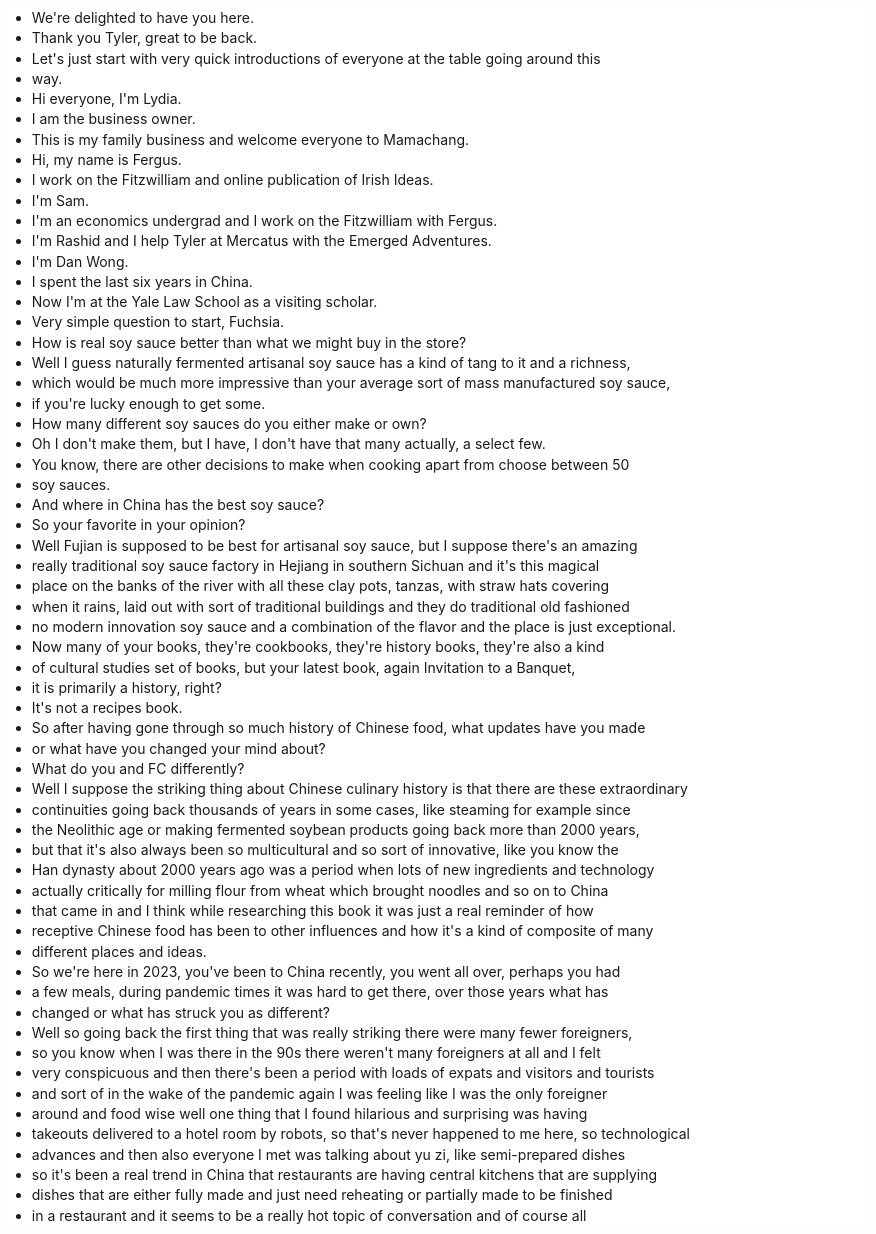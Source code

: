 *  We're delighted to have you here.
*  Thank you Tyler, great to be back.
*  Let's just start with very quick introductions of everyone at the table going around this
*  way.
*  Hi everyone, I'm Lydia.
*  I am the business owner.
*  This is my family business and welcome everyone to Mamachang.
*  Hi, my name is Fergus.
*  I work on the Fitzwilliam and online publication of Irish Ideas.
*  I'm Sam.
*  I'm an economics undergrad and I work on the Fitzwilliam with Fergus.
*  I'm Rashid and I help Tyler at Mercatus with the Emerged Adventures.
*  I'm Dan Wong.
*  I spent the last six years in China.
*  Now I'm at the Yale Law School as a visiting scholar.
*  Very simple question to start, Fuchsia.
*  How is real soy sauce better than what we might buy in the store?
*  Well I guess naturally fermented artisanal soy sauce has a kind of tang to it and a richness,
*  which would be much more impressive than your average sort of mass manufactured soy sauce,
*  if you're lucky enough to get some.
*  How many different soy sauces do you either make or own?
*  Oh I don't make them, but I have, I don't have that many actually, a select few.
*  You know, there are other decisions to make when cooking apart from choose between 50
*  soy sauces.
*  And where in China has the best soy sauce?
*  So your favorite in your opinion?
*  Well Fujian is supposed to be best for artisanal soy sauce, but I suppose there's an amazing
*  really traditional soy sauce factory in Hejiang in southern Sichuan and it's this magical
*  place on the banks of the river with all these clay pots, tanzas, with straw hats covering
*  when it rains, laid out with sort of traditional buildings and they do traditional old fashioned
*  no modern innovation soy sauce and a combination of the flavor and the place is just exceptional.
*  Now many of your books, they're cookbooks, they're history books, they're also a kind
*  of cultural studies set of books, but your latest book, again Invitation to a Banquet,
*  it is primarily a history, right?
*  It's not a recipes book.
*  So after having gone through so much history of Chinese food, what updates have you made
*  or what have you changed your mind about?
*  What do you and FC differently?
*  Well I suppose the striking thing about Chinese culinary history is that there are these extraordinary
*  continuities going back thousands of years in some cases, like steaming for example since
*  the Neolithic age or making fermented soybean products going back more than 2000 years,
*  but that it's also always been so multicultural and so sort of innovative, like you know the
*  Han dynasty about 2000 years ago was a period when lots of new ingredients and technology
*  actually critically for milling flour from wheat which brought noodles and so on to China
*  that came in and I think while researching this book it was just a real reminder of how
*  receptive Chinese food has been to other influences and how it's a kind of composite of many
*  different places and ideas.
*  So we're here in 2023, you've been to China recently, you went all over, perhaps you had
*  a few meals, during pandemic times it was hard to get there, over those years what has
*  changed or what has struck you as different?
*  Well so going back the first thing that was really striking there were many fewer foreigners,
*  so you know when I was there in the 90s there weren't many foreigners at all and I felt
*  very conspicuous and then there's been a period with loads of expats and visitors and tourists
*  and sort of in the wake of the pandemic again I was feeling like I was the only foreigner
*  around and food wise well one thing that I found hilarious and surprising was having
*  takeouts delivered to a hotel room by robots, so that's never happened to me here, so technological
*  advances and then also everyone I met was talking about yu zi, like semi-prepared dishes
*  so it's been a real trend in China that restaurants are having central kitchens that are supplying
*  dishes that are either fully made and just need reheating or partially made to be finished
*  in a restaurant and it seems to be a really hot topic of conversation and of course all